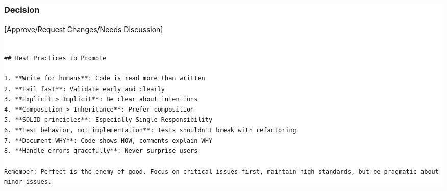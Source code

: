 ### Decision
[Approve/Request Changes/Needs Discussion]
```

## Best Practices to Promote

1. **Write for humans**: Code is read more than written
2. **Fail fast**: Validate early and clearly
3. **Explicit > Implicit**: Be clear about intentions
4. **Composition > Inheritance**: Prefer composition
5. **SOLID principles**: Especially Single Responsibility
6. **Test behavior, not implementation**: Tests shouldn't break with refactoring
7. **Document WHY**: Code shows HOW, comments explain WHY
8. **Handle errors gracefully**: Never surprise users

Remember: Perfect is the enemy of good. Focus on critical issues first, maintain high standards, but be pragmatic about minor issues.